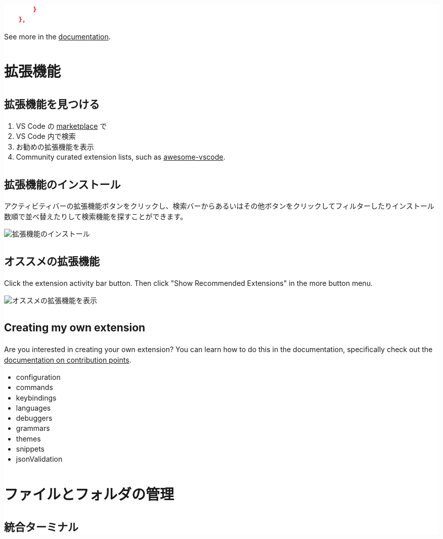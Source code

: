 ```json
        }
    },
```

See more in the [documentation](http://code.visualstudio.com/docs/languages/json).

# 拡張機能

## 拡張機能を見つける

1. VS Code の [marketplace](https://marketplace.visualstudio.com/vscode) で
1. VS Code 内で検索
1. お勧めの拡張機能を表示
1. Community curated extension lists, such as [awesome-vscode](https://github.com/viatsko/awesome-vscode).

## 拡張機能のインストール

アクティビティバーの拡張機能ボタンをクリックし、検索バーからあるいはその他ボタンをクリックしてフィルターしたりインストール数順で並べ替えたりして検索機能を探すことができます。

![拡張機能のインストール](/media/InstallExtensions.gif)

## オススメの拡張機能

Click the extension activity bar button. Then click "Show Recommended Extensions" in the more button menu. 

![オススメの拡張機能を表示](/media/ShowRecommendedExtensions.gif)

## Creating my own extension

Are you interested in creating your own extension? You can learn how to do this in the documentation, specifically check out the [documentation on contribution points](http://code.visualstudio.com/docs/extensionAPI/extension-points).

* configuration
* commands
* keybindings
* languages
* debuggers
* grammars
* themes
* snippets
* jsonValidation

# ファイルとフォルダの管理

## 統合ターミナル
